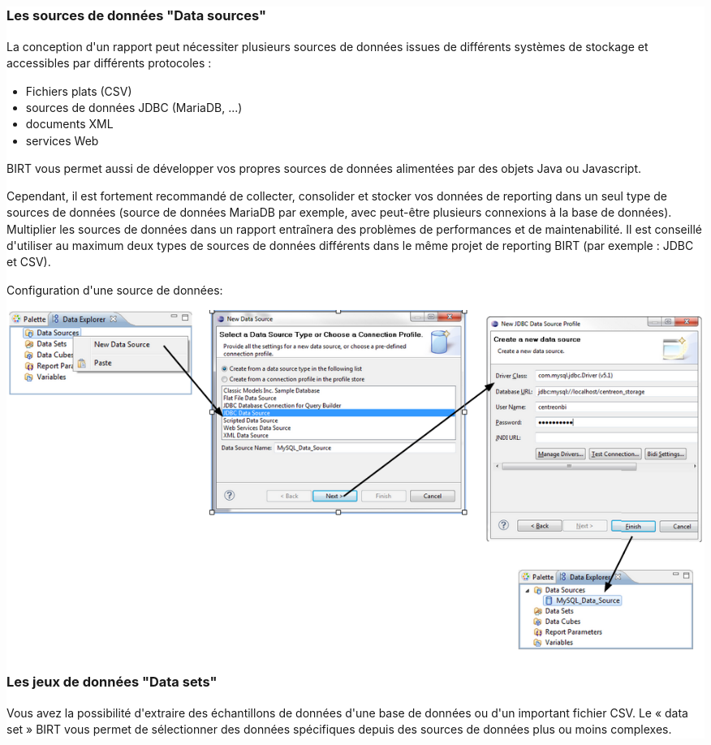 ### Les sources de données "Data sources"

La conception d'un rapport peut nécessiter plusieurs sources de données
issues de différents systèmes de stockage et accessibles par différents
protocoles :

-   Fichiers plats (CSV)
-   sources de données JDBC (MariaDB, ...)
-   documents XML
-   services Web

BIRT vous permet aussi de développer vos propres sources de données
alimentées par des objets Java ou Javascript.

Cependant, il est fortement recommandé de collecter, consolider et
stocker vos données de reporting dans un seul type de sources de données
(source de données MariaDB par exemple, avec peut-être plusieurs
connexions à la base de données). Multiplier les sources de données dans
un rapport entraînera des problèmes de performances et de
maintenabilité. Il est conseillé d'utiliser au maximum deux types de
sources de données différents dans le même projet de reporting BIRT (par
exemple : JDBC et CSV).

Configuration d'une source de données:

![image](../assets/reporting/dev-guide/10000000000003DE000001E25067D84F.png)

### Les jeux de données "Data sets"

Vous avez la possibilité d'extraire des échantillons de données d'une
base de données ou d'un important fichier CSV. Le « data set » BIRT
vous permet de sélectionner des données spécifiques depuis des sources
de données plus ou moins complexes.

